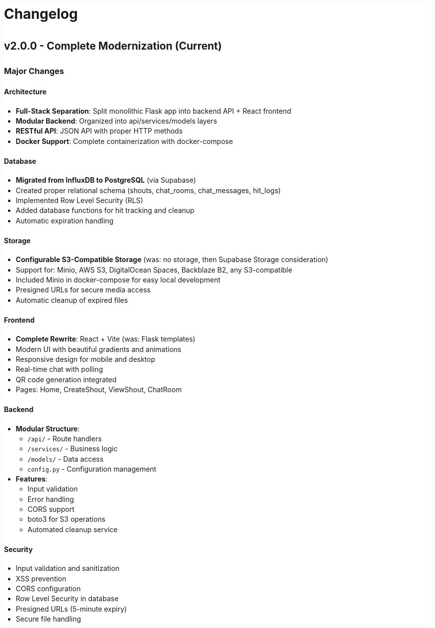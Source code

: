 # Changelog

## v2.0.0 - Complete Modernization (Current)

### Major Changes

#### Architecture
- **Full-Stack Separation**: Split monolithic Flask app into backend API + React frontend
- **Modular Backend**: Organized into api/services/models layers
- **RESTful API**: JSON API with proper HTTP methods
- **Docker Support**: Complete containerization with docker-compose

#### Database
- **Migrated from InfluxDB to PostgreSQL** (via Supabase)
- Created proper relational schema (shouts, chat_rooms, chat_messages, hit_logs)
- Implemented Row Level Security (RLS)
- Added database functions for hit tracking and cleanup
- Automatic expiration handling

#### Storage
- **Configurable S3-Compatible Storage** (was: no storage, then Supabase Storage consideration)
- Support for: Minio, AWS S3, DigitalOcean Spaces, Backblaze B2, any S3-compatible
- Included Minio in docker-compose for easy local development
- Presigned URLs for secure media access
- Automatic cleanup of expired files

#### Frontend
- **Complete Rewrite**: React + Vite (was: Flask templates)
- Modern UI with beautiful gradients and animations
- Responsive design for mobile and desktop
- Real-time chat with polling
- QR code generation integrated
- Pages: Home, CreateShout, ViewShout, ChatRoom

#### Backend
- **Modular Structure**:
  - `/api/` - Route handlers
  - `/services/` - Business logic
  - `/models/` - Data access
  - `config.py` - Configuration management
- **Features**:
  - Input validation
  - Error handling
  - CORS support
  - boto3 for S3 operations
  - Automated cleanup service

#### Security
- Input validation and sanitization
- XSS prevention
- CORS configuration
- Row Level Security in database
- Presigned URLs (5-minute expiry)
- Secure file handling

